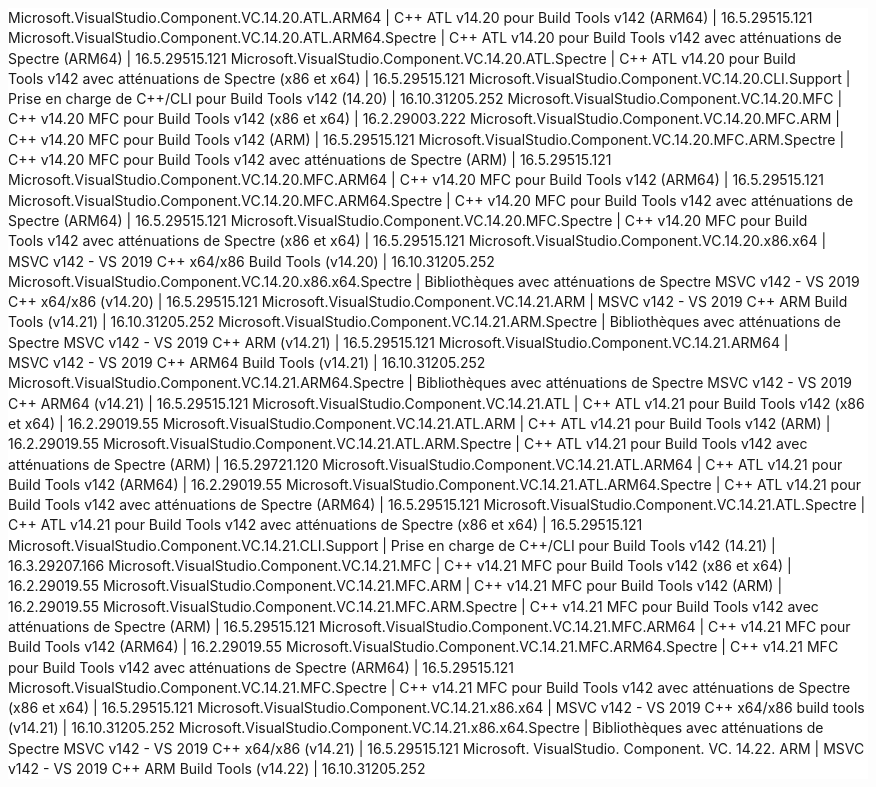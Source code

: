 Microsoft.VisualStudio.Component.VC.14.20.ATL.ARM64 | C++ ATL v14.20 pour Build Tools v142 (ARM64) | 16.5.29515.121
Microsoft.VisualStudio.Component.VC.14.20.ATL.ARM64.Spectre | C++ ATL v14.20 pour Build Tools v142 avec atténuations de Spectre (ARM64) | 16.5.29515.121
Microsoft.VisualStudio.Component.VC.14.20.ATL.Spectre | C++ ATL v14.20 pour Build Tools v142 avec atténuations de Spectre (x86 et x64) | 16.5.29515.121
Microsoft.VisualStudio.Component.VC.14.20.CLI.Support | Prise en charge de C++/CLI pour Build Tools v142 (14.20) | 16.10.31205.252
Microsoft.VisualStudio.Component.VC.14.20.MFC | C++ v14.20 MFC pour Build Tools v142 (x86 et x64) | 16.2.29003.222
Microsoft.VisualStudio.Component.VC.14.20.MFC.ARM | C++ v14.20 MFC pour Build Tools v142 (ARM) | 16.5.29515.121
Microsoft.VisualStudio.Component.VC.14.20.MFC.ARM.Spectre | C++ v14.20 MFC pour Build Tools v142 avec atténuations de Spectre (ARM) | 16.5.29515.121
Microsoft.VisualStudio.Component.VC.14.20.MFC.ARM64 | C++ v14.20 MFC pour Build Tools v142 (ARM64) | 16.5.29515.121
Microsoft.VisualStudio.Component.VC.14.20.MFC.ARM64.Spectre | C++ v14.20 MFC pour Build Tools v142 avec atténuations de Spectre (ARM64) | 16.5.29515.121
Microsoft.VisualStudio.Component.VC.14.20.MFC.Spectre | C++ v14.20 MFC pour Build Tools v142 avec atténuations de Spectre (x86 et x64) | 16.5.29515.121
Microsoft.VisualStudio.Component.VC.14.20.x86.x64 | MSVC v142 - VS 2019 C++ x64/x86 Build Tools (v14.20) | 16.10.31205.252
Microsoft.VisualStudio.Component.VC.14.20.x86.x64.Spectre | Bibliothèques avec atténuations de Spectre MSVC v142 - VS 2019 C++ x64/x86 (v14.20) | 16.5.29515.121
Microsoft.VisualStudio.Component.VC.14.21.ARM | MSVC v142 - VS 2019 C++ ARM Build Tools (v14.21) | 16.10.31205.252
Microsoft.VisualStudio.Component.VC.14.21.ARM.Spectre | Bibliothèques avec atténuations de Spectre MSVC v142 - VS 2019 C++ ARM (v14.21) | 16.5.29515.121
Microsoft.VisualStudio.Component.VC.14.21.ARM64 | MSVC v142 - VS 2019 C++ ARM64 Build Tools (v14.21) | 16.10.31205.252
Microsoft.VisualStudio.Component.VC.14.21.ARM64.Spectre | Bibliothèques avec atténuations de Spectre MSVC v142 - VS 2019 C++ ARM64 (v14.21) | 16.5.29515.121
Microsoft.VisualStudio.Component.VC.14.21.ATL | C++ ATL v14.21 pour Build Tools v142 (x86 et x64) | 16.2.29019.55
Microsoft.VisualStudio.Component.VC.14.21.ATL.ARM | C++ ATL v14.21 pour Build Tools v142 (ARM) | 16.2.29019.55
Microsoft.VisualStudio.Component.VC.14.21.ATL.ARM.Spectre | C++ ATL v14.21 pour Build Tools v142 avec atténuations de Spectre (ARM) | 16.5.29721.120
Microsoft.VisualStudio.Component.VC.14.21.ATL.ARM64 | C++ ATL v14.21 pour Build Tools v142 (ARM64) | 16.2.29019.55
Microsoft.VisualStudio.Component.VC.14.21.ATL.ARM64.Spectre | C++ ATL v14.21 pour Build Tools v142 avec atténuations de Spectre (ARM64) | 16.5.29515.121
Microsoft.VisualStudio.Component.VC.14.21.ATL.Spectre | C++ ATL v14.21 pour Build Tools v142 avec atténuations de Spectre (x86 et x64) | 16.5.29515.121
Microsoft.VisualStudio.Component.VC.14.21.CLI.Support | Prise en charge de C++/CLI pour Build Tools v142 (14.21) | 16.3.29207.166
Microsoft.VisualStudio.Component.VC.14.21.MFC | C++ v14.21 MFC pour Build Tools v142 (x86 et x64) | 16.2.29019.55
Microsoft.VisualStudio.Component.VC.14.21.MFC.ARM | C++ v14.21 MFC pour Build Tools v142 (ARM) | 16.2.29019.55
Microsoft.VisualStudio.Component.VC.14.21.MFC.ARM.Spectre | C++ v14.21 MFC pour Build Tools v142 avec atténuations de Spectre (ARM) | 16.5.29515.121
Microsoft.VisualStudio.Component.VC.14.21.MFC.ARM64 | C++ v14.21 MFC pour Build Tools v142 (ARM64) | 16.2.29019.55
Microsoft.VisualStudio.Component.VC.14.21.MFC.ARM64.Spectre | C++ v14.21 MFC pour Build Tools v142 avec atténuations de Spectre (ARM64) | 16.5.29515.121
Microsoft.VisualStudio.Component.VC.14.21.MFC.Spectre | C++ v14.21 MFC pour Build Tools v142 avec atténuations de Spectre (x86 et x64) | 16.5.29515.121
Microsoft.VisualStudio.Component.VC.14.21.x86.x64 | MSVC v142 - VS 2019 C++ x64/x86 build tools (v14.21) | 16.10.31205.252
Microsoft.VisualStudio.Component.VC.14.21.x86.x64.Spectre | Bibliothèques avec atténuations de Spectre MSVC v142 - VS 2019 C++ x64/x86 (v14.21) | 16.5.29515.121
Microsoft. VisualStudio. Component. VC. 14.22. ARM | MSVC v142 - VS 2019 C++ ARM Build Tools (v14.22) | 16.10.31205.252